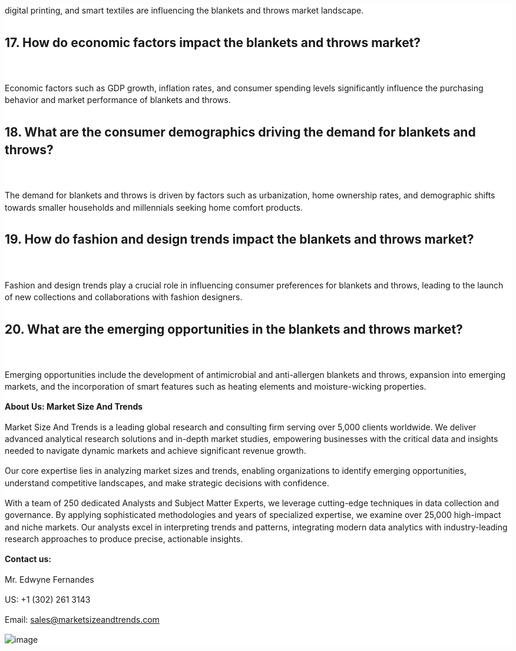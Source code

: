 digital printing, and smart textiles are influencing the blankets and throws market landscape.</p><h2>17. How do economic factors impact the blankets and throws market?</h2><p>&nbsp;</p><p>Economic factors such as GDP growth, inflation rates, and consumer spending levels significantly influence the purchasing behavior and market performance of blankets and throws.</p><h2>18. What are the consumer demographics driving the demand for blankets and throws?</h2><p>&nbsp;</p><p>The demand for blankets and throws is driven by factors such as urbanization, home ownership rates, and demographic shifts towards smaller households and millennials seeking home comfort products.</p><h2>19. How do fashion and design trends impact the blankets and throws market?</h2><p>&nbsp;</p><p>Fashion and design trends play a crucial role in influencing consumer preferences for blankets and throws, leading to the launch of new collections and collaborations with fashion designers.</p><h2>20. What are the emerging opportunities in the blankets and throws market?</h2><p>&nbsp;</p><p>Emerging opportunities include the development of antimicrobial and anti-allergen blankets and throws, expansion into emerging markets, and the incorporation of smart features such as heating elements and moisture-wicking properties.</p></body></html></p><p><strong>About Us:&nbsp;Market Size And Trends</strong></p><p>Market Size And Trends&nbsp;is a leading global research and consulting firm serving over 5,000 clients worldwide. We deliver advanced analytical research solutions and in-depth market studies, empowering businesses with the critical data and insights needed to navigate dynamic markets and achieve significant revenue growth.</p><p>Our core expertise lies in analyzing market sizes and trends, enabling organizations to identify emerging opportunities, understand competitive landscapes, and make strategic decisions with confidence.</p><p>With a team of 250 dedicated Analysts and Subject Matter Experts, we leverage cutting-edge techniques in data collection and governance. By applying sophisticated methodologies and years of specialized expertise, we examine over 25,000 high-impact and niche markets. Our analysts excel in interpreting trends and patterns, integrating modern data analytics with industry-leading research approaches to produce precise, actionable insights.</p><p><strong>Contact us:</strong></p><p>Mr. Edwyne Fernandes</p><p>US: +1 (302) 261 3143</p><p>Email: <a href="mailto:sales@marketsizeandtrends.com">sales@marketsizeandtrends.com</a>&nbsp;</p>
![image](https://github.com/user-attachments/assets/592a735c-3c73-42f8-91a2-1d842bad6bf0)
